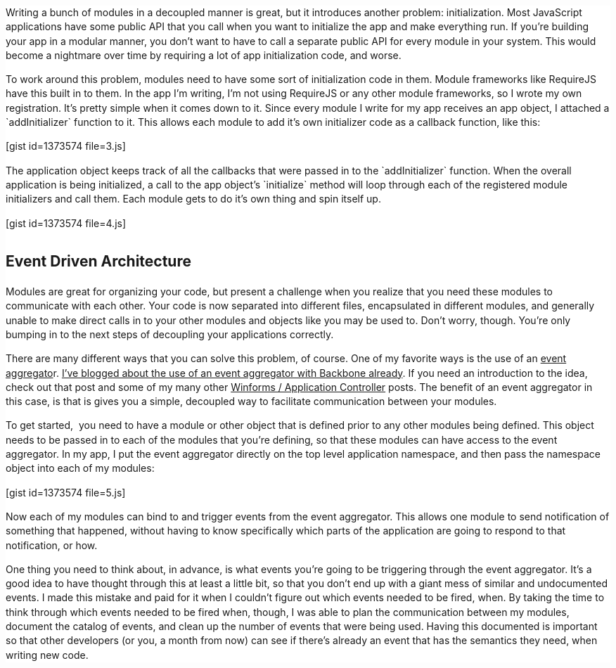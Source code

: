 Writing a bunch of modules in a decoupled manner is great, but it introduces another problem: initialization. Most JavaScript applications have some public API that you call when you want to initialize the app and make everything run. If you&#8217;re building your app in a modular manner, you don&#8217;t want to have to call a separate public API for every module in your system. This would become a nightmare over time by requiring a lot of app initialization code, and worse.

To work around this problem, modules need to have some sort of initialization code in them. Module frameworks like RequireJS have this built in to them. In the app I&#8217;m writing, I&#8217;m not using RequireJS or any other module frameworks, so I wrote my own registration. It&#8217;s pretty simple when it comes down to it. Since every module I write for my app receives an app object, I attached a \`addInitializer\` function to it. This allows each module to add it&#8217;s own initializer code as a callback function, like this:

[gist id=1373574 file=3.js]

The application object keeps track of all the callbacks that were passed in to the \`addInitializer\` function. When the overall application is being initialized, a call to the app object&#8217;s \`initialize\` method will loop through each of the registered module initializers and call them. Each module gets to do it&#8217;s own thing and spin itself up.

[gist id=1373574 file=4.js]

## Event Driven Architecture

Modules are great for organizing your code, but present a challenge when you realize that you need these modules to communicate with each other. Your code is now separated into different files, encapsulated in different modules, and generally unable to make direct calls in to your other modules and objects like you may be used to. Don&#8217;t worry, though. You&#8217;re only bumping in to the next steps of decoupling your applications correctly.

There are many different ways that you can solve this problem, of course. One of my favorite ways is the use of an [event aggregato](http://martinfowler.com/eaaDev/EventAggregator.html)r. [I&#8217;ve blogged about the use of an event aggregator with Backbone already](http://lostechies.com/derickbailey/2011/07/19/references-routing-and-the-event-aggregator-coordinating-views-in-backbone-js/). If you need an introduction to the idea, check out that post and some of my many other [Winforms / Application Controller](http://lostechies.com/derickbailey/category/appcontroller/) posts. The benefit of an event aggregator in this case, is that is gives you a simple, decoupled way to facilitate communication between your modules.

To get started,  you need to have a module or other object that is defined prior to any other modules being defined. This object needs to be passed in to each of the modules that you&#8217;re defining, so that these modules can have access to the event aggregator. In my app, I put the event aggregator directly on the top level application namespace, and then pass the namespace object into each of my modules:

[gist id=1373574 file=5.js]

Now each of my modules can bind to and trigger events from the event aggregator. This allows one module to send notification of something that happened, without having to know specifically which parts of the application are going to respond to that notification, or how.

One thing you need to think about, in advance, is what events you&#8217;re going to be triggering through the event aggregator. It&#8217;s a good idea to have thought through this at least a little bit, so that you don&#8217;t end up with a giant mess of similar and undocumented events. I made this mistake and paid for it when I couldn&#8217;t figure out which events needed to be fired, when. By taking the time to think through which events needed to be fired when, though, I was able to plan the communication between my modules, document the catalog of events, and clean up the number of events that were being used. Having this documented is important so that other developers (or you, a month from now) can see if there&#8217;s already an event that has the semantics they need, when writing new code.
